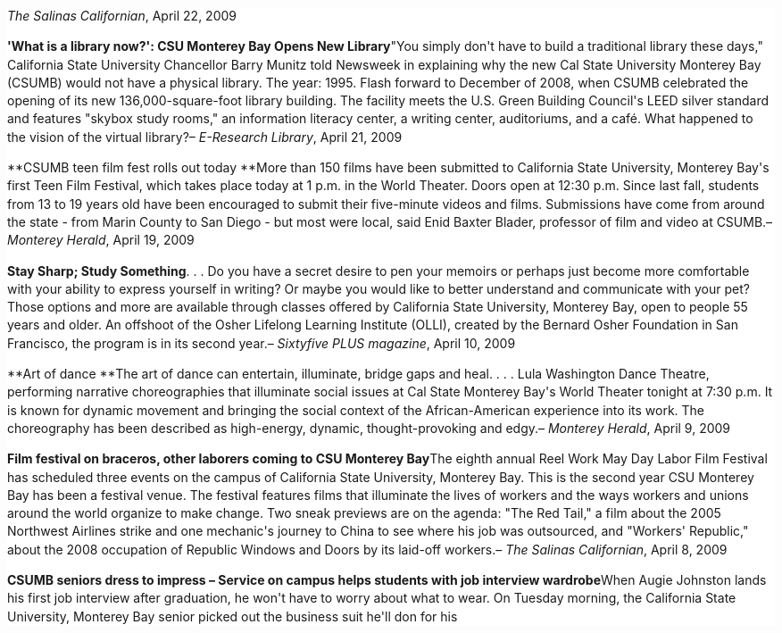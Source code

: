   <em>The Salinas Californian</em>, April 22, 2009
</p>
<p>
  <strong>'What is a library now?': CSU Monterey Bay Opens New Library</strong
  >"You simply don't have to build a traditional library these days," California
  State University Chancellor Barry Munitz told Newsweek in explaining why the
  new Cal State University Monterey Bay (CSUMB) would not have a physical
  library. The year: 1995. Flash forward to December of 2008, when CSUMB
  celebrated the opening of its new 136,000-square-foot library building. The
  facility meets the U.S. Green Building Council's LEED silver standard and
  features "skybox study rooms," an information literacy center, a writing
  center, auditoriums, and a café. What happened to the vision of the virtual
  library?– <em>E-Research Library</em>, April 21, 2009
</p>
<p>
  **CSUMB teen film fest rolls out today **More than 150 films have been
  submitted to California State University, Monterey Bay's first Teen Film
  Festival, which takes place today at 1 p.m. in the World Theater. Doors open
  at 12:30 p.m. Since last fall, students from 13 to 19 years old have been
  encouraged to submit their five-minute videos and films. Submissions have come
  from around the state - from Marin County to San Diego - but most were local,
  said Enid Baxter Blader, professor of film and video at CSUMB.–
  <em>Monterey Herald</em>, April 19, 2009
</p>
<p>
  <strong>Stay Sharp; Study Something</strong>. . . Do you have a secret desire
  to pen your memoirs or perhaps just become more comfortable with your ability
  to express yourself in writing? Or maybe you would like to better understand
  and communicate with your pet? Those options and more are available through
  classes offered by California State University, Monterey Bay, open to people
  55 years and older. An offshoot of the Osher Lifelong Learning Institute
  (OLLI), created by the Bernard Osher Foundation in San Francisco, the program
  is in its second year.– <em>Sixtyfive PLUS magazine</em>, April 10, 2009
</p>
<p>
  **Art of dance **The art of dance can entertain, illuminate, bridge gaps and
  heal. . . . Lula Washington Dance Theatre, performing narrative choreographies
  that illuminate social issues at Cal State Monterey Bay's World Theater
  tonight at 7:30 p.m. It is known for dynamic movement and bringing the social
  context of the African-American experience into its work. The choreography has
  been described as high-energy, dynamic, thought-provoking and edgy.–
  <em>Monterey Herald</em>, April 9, 2009
</p>
<p>
  <strong
    >Film festival on braceros, other laborers coming to CSU Monterey
    Bay</strong
  >The eighth annual Reel Work May Day Labor Film Festival has scheduled three
  events on the campus of California State University, Monterey Bay. This is the
  second year CSU Monterey Bay has been a festival venue. The festival features
  films that illuminate the lives of workers and the ways workers and unions
  around the world organize to make change. Two sneak previews are on the
  agenda: "The Red Tail," a film about the 2005 Northwest Airlines strike and
  one mechanic's journey to China to see where his job was outsourced, and
  "Workers' Republic," about the 2008 occupation of Republic Windows and Doors
  by its laid-off workers.– <em>The Salinas Californian</em>, April 8, 2009
</p>
<p>
  <strong
    >CSUMB seniors dress to impress – Service on campus helps students with job
    interview wardrobe</strong
  >When Augie Johnston lands his first job interview after graduation, he won't
  have to worry about what to wear. On Tuesday morning, the California State
  University, Monterey Bay senior picked out the business suit he'll don for his